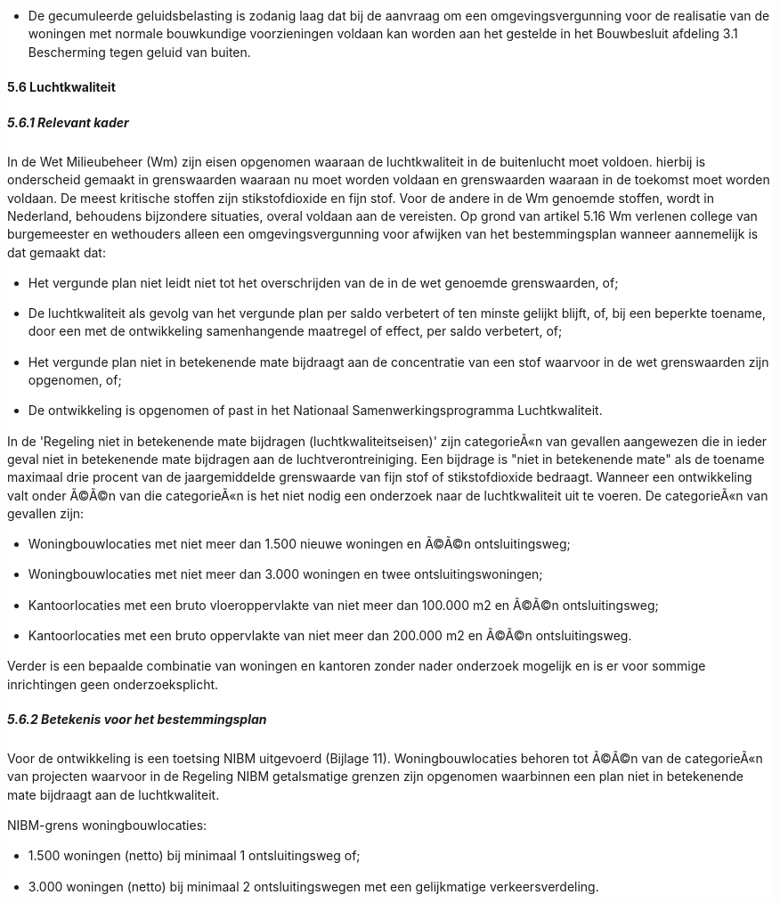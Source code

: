 * De gecumuleerde geluidsbelasting is zodanig laag dat bij de aanvraag om een omgevingsvergunning voor de realisatie van de woningen met normale bouwkundige voorzieningen voldaan kan worden aan het gestelde in het Bouwbesluit afdeling 3\.1 Bescherming tegen geluid van buiten.

#### 5\.6 Luchtkwaliteit

##### 5\.6\.1 Relevant kader

In de Wet Milieubeheer (Wm) zijn eisen opgenomen waaraan de luchtkwaliteit in de buitenlucht moet voldoen. hierbij is onderscheid gemaakt in grenswaarden waaraan nu moet worden voldaan en grenswaarden waaraan in de toekomst moet worden voldaan. De meest kritische stoffen zijn stikstofdioxide en fijn stof. Voor de andere in de Wm genoemde stoffen, wordt in Nederland, behoudens bijzondere situaties, overal voldaan aan de vereisten. Op grond van artikel 5\.16 Wm verlenen college van burgemeester en wethouders alleen een omgevingsvergunning voor afwijken van het bestemmingsplan wanneer aannemelijk is dat gemaakt dat:

* Het vergunde plan niet leidt niet tot het overschrijden van de in de wet genoemde grenswaarden, of;

* De luchtkwaliteit als gevolg van het vergunde plan per saldo verbetert of ten minste gelijkt blijft, of, bij een beperkte toename, door een met de ontwikkeling samenhangende maatregel of effect, per saldo verbetert, of;

* Het vergunde plan niet in betekenende mate bijdraagt aan de concentratie van een stof waarvoor in de wet grenswaarden zijn opgenomen, of;

* De ontwikkeling is opgenomen of past in het Nationaal Samenwerkingsprogramma Luchtkwaliteit.

In de 'Regeling niet in betekenende mate bijdragen (luchtkwaliteitseisen)' zijn categorieÃ«n van gevallen aangewezen die in ieder geval niet in betekenende mate bijdragen aan de luchtverontreiniging. Een bijdrage is "niet in betekenende mate" als de toename maximaal drie procent van de jaargemiddelde grenswaarde van fijn stof of stikstofdioxide bedraagt. Wanneer een ontwikkeling valt onder Ã©Ã©n van die categorieÃ«n is het niet nodig een onderzoek naar de luchtkwaliteit uit te voeren. De categorieÃ«n van gevallen zijn:

* Woningbouwlocaties met niet meer dan 1\.500 nieuwe woningen en Ã©Ã©n ontsluitingsweg;

* Woningbouwlocaties met niet meer dan 3\.000 woningen en twee ontsluitingswoningen;

* Kantoorlocaties met een bruto vloeroppervlakte van niet meer dan 100\.000 m2 en Ã©Ã©n ontsluitingsweg;

* Kantoorlocaties met een bruto oppervlakte van niet meer dan 200\.000 m2 en Ã©Ã©n ontsluitingsweg.

Verder is een bepaalde combinatie van woningen en kantoren zonder nader onderzoek mogelijk en is er voor sommige inrichtingen geen onderzoeksplicht.

##### 5\.6\.2 Betekenis voor het bestemmingsplan

Voor de ontwikkeling is een toetsing NIBM uitgevoerd (Bijlage 11). Woningbouwlocaties behoren tot Ã©Ã©n van de categorieÃ«n van projecten waarvoor in de Regeling NIBM getalsmatige grenzen zijn opgenomen waarbinnen een plan niet in betekenende mate bijdraagt aan de luchtkwaliteit.

NIBM\-grens woningbouwlocaties:

* 1\.500 woningen (netto) bij minimaal 1 ontsluitingsweg of;

* 3\.000 woningen (netto) bij minimaal 2 ontsluitingswegen met een gelijkmatige verkeersverdeling.
